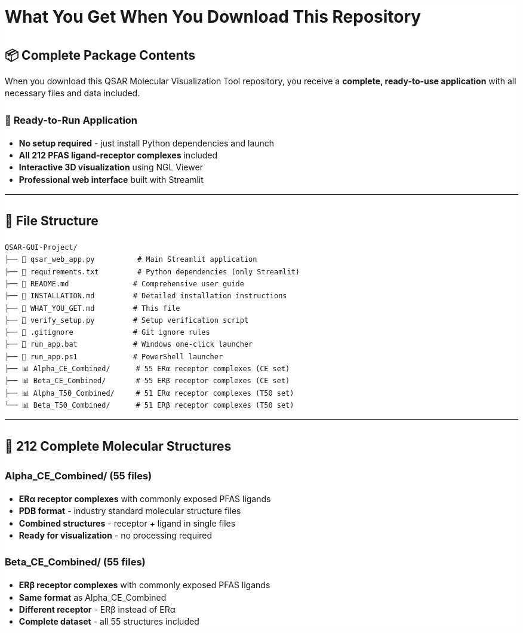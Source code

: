 # What You Get When You Download This Repository

## 📦 Complete Package Contents

When you download this QSAR Molecular Visualization Tool repository, you receive a **complete, ready-to-use application** with all necessary files and data included.

### 🎯 **Ready-to-Run Application**
- **No setup required** - just install Python dependencies and launch
- **All 212 PFAS ligand-receptor complexes** included
- **Interactive 3D visualization** using NGL Viewer
- **Professional web interface** built with Streamlit

---

## 📁 File Structure

```
QSAR-GUI-Project/
├── 📄 qsar_web_app.py          # Main Streamlit application
├── 📄 requirements.txt         # Python dependencies (only Streamlit)
├── 📄 README.md               # Comprehensive user guide
├── 📄 INSTALLATION.md         # Detailed installation instructions
├── 📄 WHAT_YOU_GET.md         # This file
├── 📄 verify_setup.py         # Setup verification script
├── 📄 .gitignore              # Git ignore rules
├── 🚀 run_app.bat             # Windows one-click launcher
├── 🚀 run_app.ps1             # PowerShell launcher
├── 📊 Alpha_CE_Combined/      # 55 ERα receptor complexes (CE set)
├── 📊 Beta_CE_Combined/       # 55 ERβ receptor complexes (CE set)
├── 📊 Alpha_T50_Combined/     # 51 ERα receptor complexes (T50 set)
└── 📊 Beta_T50_Combined/      # 51 ERβ receptor complexes (T50 set)
```

---

## 🧬 **212 Complete Molecular Structures**

### Alpha_CE_Combined/ (55 files)
- **ERα receptor complexes** with commonly exposed PFAS ligands
- **PDB format** - industry standard molecular structure files
- **Combined structures** - receptor + ligand in single files
- **Ready for visualization** - no processing required

### Beta_CE_Combined/ (55 files)
- **ERβ receptor complexes** with commonly exposed PFAS ligands
- **Same format** as Alpha_CE_Combined
- **Different receptor** - ERβ instead of ERα
- **Complete dataset** - all 55 structures included
